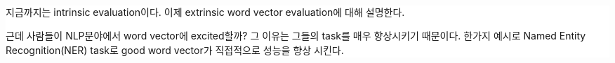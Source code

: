 지금까지는 intrinsic evaluation이다. 이제 extrinsic word vector evaluation에 대해 설명한다.

근데 사람들이 NLP분야에서 word vector에 excited할까?  그 이유는 그들의 task를 매우 향상시키기 때문이다. 한가지 예시로 Named Entity Recognition(NER) task로 good word vector가 직접적으로 성능을 향상 시킨다.
